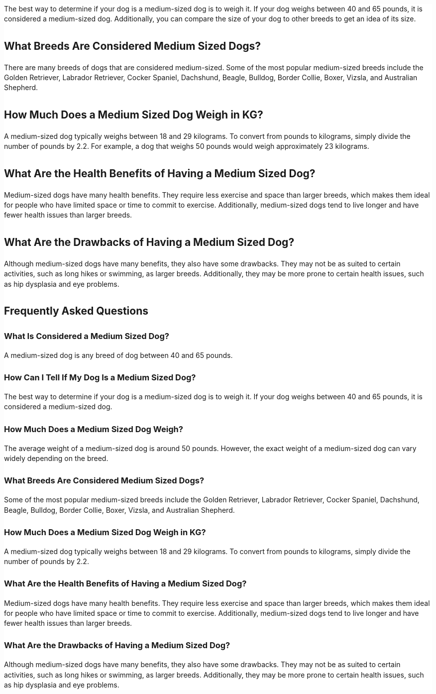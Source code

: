 The best way to determine if your dog is a medium-sized dog is to weigh it. If your dog weighs between 40 and 65 pounds, it is considered a medium-sized dog. Additionally, you can compare the size of your dog to other breeds to get an idea of its size.

<h2>What Breeds Are Considered Medium Sized Dogs?</h2>

There are many breeds of dogs that are considered medium-sized. Some of the most popular medium-sized breeds include the Golden Retriever, Labrador Retriever, Cocker Spaniel, Dachshund, Beagle, Bulldog, Border Collie, Boxer, Vizsla, and Australian Shepherd.

<h2>How Much Does a Medium Sized Dog Weigh in KG?</h2>

A medium-sized dog typically weighs between 18 and 29 kilograms. To convert from pounds to kilograms, simply divide the number of pounds by 2.2. For example, a dog that weighs 50 pounds would weigh approximately 23 kilograms.

<h2>What Are the Health Benefits of Having a Medium Sized Dog?</h2>

Medium-sized dogs have many health benefits. They require less exercise and space than larger breeds, which makes them ideal for people who have limited space or time to commit to exercise. Additionally, medium-sized dogs tend to live longer and have fewer health issues than larger breeds.

<h2>What Are the Drawbacks of Having a Medium Sized Dog?</h2>

Although medium-sized dogs have many benefits, they also have some drawbacks. They may not be as suited to certain activities, such as long hikes or swimming, as larger breeds. Additionally, they may be more prone to certain health issues, such as hip dysplasia and eye problems.

<h2>Frequently Asked Questions</h2>

<h3>What Is Considered a Medium Sized Dog?</h3>
A medium-sized dog is any breed of dog between 40 and 65 pounds.

<h3>How Can I Tell If My Dog Is a Medium Sized Dog?</h3>
The best way to determine if your dog is a medium-sized dog is to weigh it. If your dog weighs between 40 and 65 pounds, it is considered a medium-sized dog.

<h3>How Much Does a Medium Sized Dog Weigh?</h3>
The average weight of a medium-sized dog is around 50 pounds. However, the exact weight of a medium-sized dog can vary widely depending on the breed.

<h3>What Breeds Are Considered Medium Sized Dogs?</h3>
Some of the most popular medium-sized breeds include the Golden Retriever, Labrador Retriever, Cocker Spaniel, Dachshund, Beagle, Bulldog, Border Collie, Boxer, Vizsla, and Australian Shepherd.

<h3>How Much Does a Medium Sized Dog Weigh in KG?</h3>
A medium-sized dog typically weighs between 18 and 29 kilograms. To convert from pounds to kilograms, simply divide the number of pounds by 2.2.

<h3>What Are the Health Benefits of Having a Medium Sized Dog?</h3>
Medium-sized dogs have many health benefits. They require less exercise and space than larger breeds, which makes them ideal for people who have limited space or time to commit to exercise. Additionally, medium-sized dogs tend to live longer and have fewer health issues than larger breeds.

<h3>What Are the Drawbacks of Having a Medium Sized Dog?</h3>
Although medium-sized dogs have many benefits, they also have some drawbacks. They may not be as suited to certain activities, such as long hikes or swimming, as larger breeds. Additionally, they may be more prone to certain health issues, such as hip dysplasia and eye problems.
